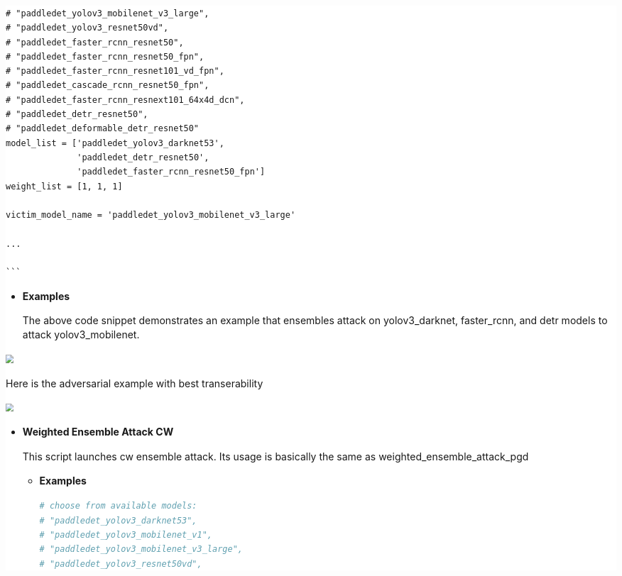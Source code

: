     # "paddledet_yolov3_mobilenet_v3_large",
    # "paddledet_yolov3_resnet50vd",
    # "paddledet_faster_rcnn_resnet50",
    # "paddledet_faster_rcnn_resnet50_fpn",
    # "paddledet_faster_rcnn_resnet101_vd_fpn",
    # "paddledet_cascade_rcnn_resnet50_fpn",
    # "paddledet_faster_rcnn_resnext101_64x4d_dcn",
    # "paddledet_detr_resnet50",
    # "paddledet_deformable_detr_resnet50"
    model_list = ['paddledet_yolov3_darknet53',
                  'paddledet_detr_resnet50',
                  'paddledet_faster_rcnn_resnet50_fpn']
    weight_list = [1, 1, 1]

    victim_model_name = 'paddledet_yolov3_mobilenet_v3_large'
    
    ... 
    
    ```
    
  - **Examples**

    The above code snippet demonstrates an example that ensembles attack on yolov3_darknet, faster_rcnn, and detr models to attack yolov3_mobilenet. 
    
  <img src="attack/outputs/images/weighted_pgd_stdout.png" style="zoom:70%;" />
  
  Here is the adversarial example with best transerability 
  
  <img src="attack/outputs/images/weighted_pgd_example.png" style="zoom:70%;" />

- **Weighted Ensemble Attack CW**

  This script launches cw ensemble attack. Its usage is basically the same as weighted_ensemble_attack_pgd
  
  - **Examples**

    ```python 
    # choose from available models:
    # "paddledet_yolov3_darknet53",
    # "paddledet_yolov3_mobilenet_v1",
    # "paddledet_yolov3_mobilenet_v3_large",
    # "paddledet_yolov3_resnet50vd",